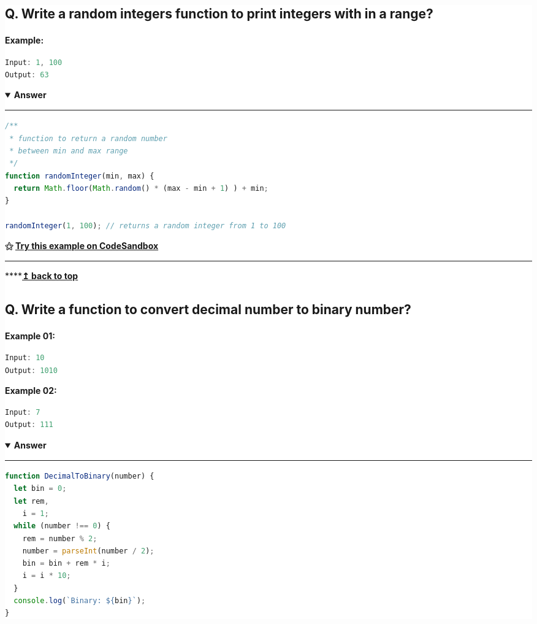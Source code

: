## Q. Write a random integers function to print integers with in a range?

**Example:**

```js
Input: 1, 100
Output: 63
```

<details open=""><summary><b>Answer<b></b></b></summary>

---

```js
/**
 * function to return a random number 
 * between min and max range
 */
function randomInteger(min, max) {
  return Math.floor(Math.random() * (max - min + 1) ) + min;
}

randomInteger(1, 100); // returns a random integer from 1 to 100
```

**⚝ [Try this example on CodeSandbox](https://codesandbox.io/s/js-random-integers-yd1cy8?file=/src/index.js)**

---

</details>

******[↥ back to top](https://github.com/learning-zone/JavaScript-Coding-Practice#javascript-coding-practice)**

## Q. Write a function to convert decimal number to binary number?

**Example 01:**

```js
Input: 10
Output: 1010
```

**Example 02:**

```js
Input: 7
Output: 111
```

<details open=""><summary><b>Answer<b></b></b></summary>

---

```js
function DecimalToBinary(number) {
  let bin = 0;
  let rem,
    i = 1;
  while (number !== 0) {
    rem = number % 2;
    number = parseInt(number / 2);
    bin = bin + rem * i;
    i = i * 10;
  }
  console.log(`Binary: ${bin}`);
}
```